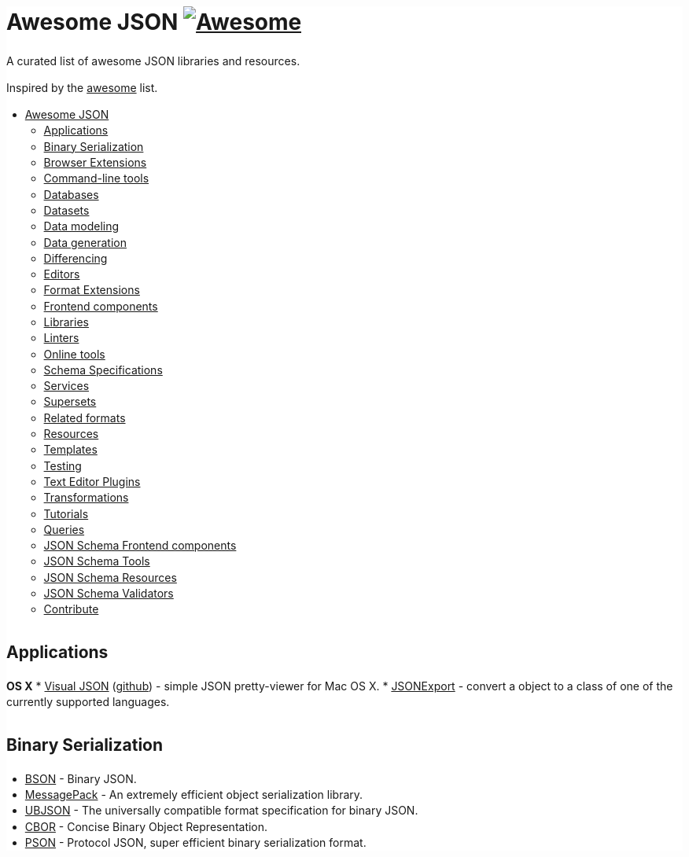 # Awesome JSON [![Awesome](https://cdn.rawgit.com/sindresorhus/awesome/d7305f38d29fed78fa85652e3a63e154dd8e8829/media/badge.svg)](https://github.com/sindresorhus/awesome)

A curated list of awesome JSON libraries and resources.

Inspired by the [awesome](https://github.com/sindresorhus/awesome) list.

- [Awesome JSON](#awesome-json)
  - [Applications](#applications)
  - [Binary Serialization](#binary-serialization)
  - [Browser Extensions](#browser-extensions)
  - [Command-line tools](#command-line-tools)
  - [Databases](#databases)
  - [Datasets](#datasets)
  - [Data modeling](#data-modeling)
  - [Data generation](#data-generation)
  - [Differencing](#differencing)
  - [Editors](#editors)
  - [Format Extensions](#format-extensions)
  - [Frontend components](#frontend-components)
  - [Libraries](#libraries)
  - [Linters](#linters)
  - [Online tools](#online-tools)
  - [Schema Specifications](#schema-specifications)
  - [Services](#services)
  - [Supersets](#supersets)
  - [Related formats](#related-formats)
  - [Resources](#resources)
  - [Templates](#templates)
  - [Testing](#testing)
  - [Text Editor Plugins](#text-editor-plugins)
  - [Transformations](#transformations)
  - [Tutorials](#tutorials)
  - [Queries](#queries)
  - [JSON Schema Frontend components](#json-schema-frontend-components)
  - [JSON Schema Tools](#json-schema-tools)
  - [JSON Schema Resources](#json-schema-resources)
  - [JSON Schema Validators](#json-schema-validators)
  - [Contribute](#contribute)

## Applications

**OS X** \* [Visual JSON](https://apps.apple.com/app/id488709442) ([github](https://github.com/youknowone/VisualJSON)) - simple JSON pretty-viewer for Mac OS X. \* [JSONExport](https://github.com/Ahmed-Ali/JSONExport) - convert a object to a class of one of the currently supported languages.

## Binary Serialization

- [BSON](http://bsonspec.org/) - Binary JSON.
- [MessagePack](https://msgpack.org/) - An extremely efficient object serialization library.
- [UBJSON](https://ubjson.org/) - The universally compatible format specification for binary JSON.
- [CBOR](https://tools.ietf.org/html/rfc7049) - Concise Binary Object Representation.
- [PSON](https://github.com/dcodeIO/PSON) - Protocol JSON, super efficient binary serialization format.
